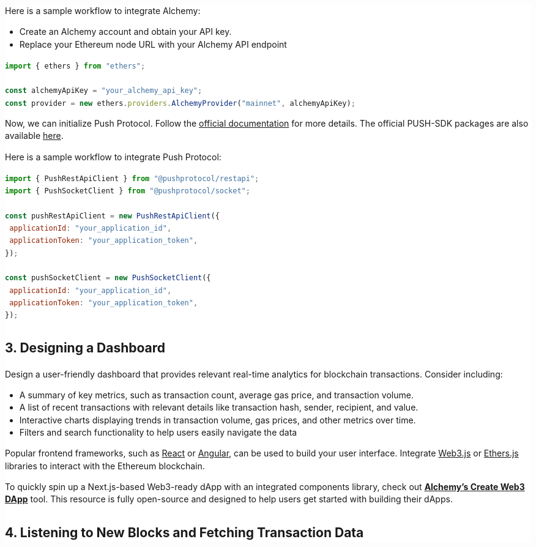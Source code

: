 Here is a sample workflow to integrate Alchemy:

- Create an Alchemy account and obtain your API key.
- Replace your Ethereum node URL with your Alchemy API endpoint

```js
import { ethers } from "ethers";

const alchemyApiKey = "your_alchemy_api_key";
const provider = new ethers.providers.AlchemyProvider("mainnet", alchemyApiKey);
```

Now, we can initialize Push Protocol. Follow the [official documentation](https://docs.push.org/developers) for more details. The official PUSH-SDK packages are also available [here](https://www.npmjs.com/~pushprotocol).

Here is a sample workflow to integrate Push Protocol:

```js
import { PushRestApiClient } from "@pushprotocol/restapi";
import { PushSocketClient } from "@pushprotocol/socket";

const pushRestApiClient = new PushRestApiClient({
 applicationId: "your_application_id",
 applicationToken: "your_application_token",
});

const pushSocketClient = new PushSocketClient({
 applicationId: "your_application_id",
 applicationToken: "your_application_token",
});
```

## 3. Designing a Dashboard

Design a user-friendly dashboard that provides relevant real-time analytics for blockchain transactions. Consider including:

- A summary of key metrics, such as transaction count, average gas price, and transaction volume.
- A list of recent transactions with relevant details like transaction hash, sender, recipient, and value.
- Interactive charts displaying trends in transaction volume, gas prices, and other metrics over time.
- Filters and search functionality to help users easily navigate the data

Popular frontend frameworks, such as [React](https://react.dev/) or [Angular](https://angular.io/), can be used to build your user interface. Integrate [Web3.js](https://web3js.org/#/) or [Ethers.js](https://docs.ethers.org/v5/) libraries to interact with the Ethereum blockchain.

To quickly spin up a Next.js-based Web3-ready dApp with an integrated components library, check out <a href="https://createweb3dapp.alchemy.com/"><b>Alchemy’s Create Web3 DApp</b></a> tool. This resource is fully open-source and designed to help users get started with building their dApps.

## 4. Listening to New Blocks and Fetching Transaction Data
